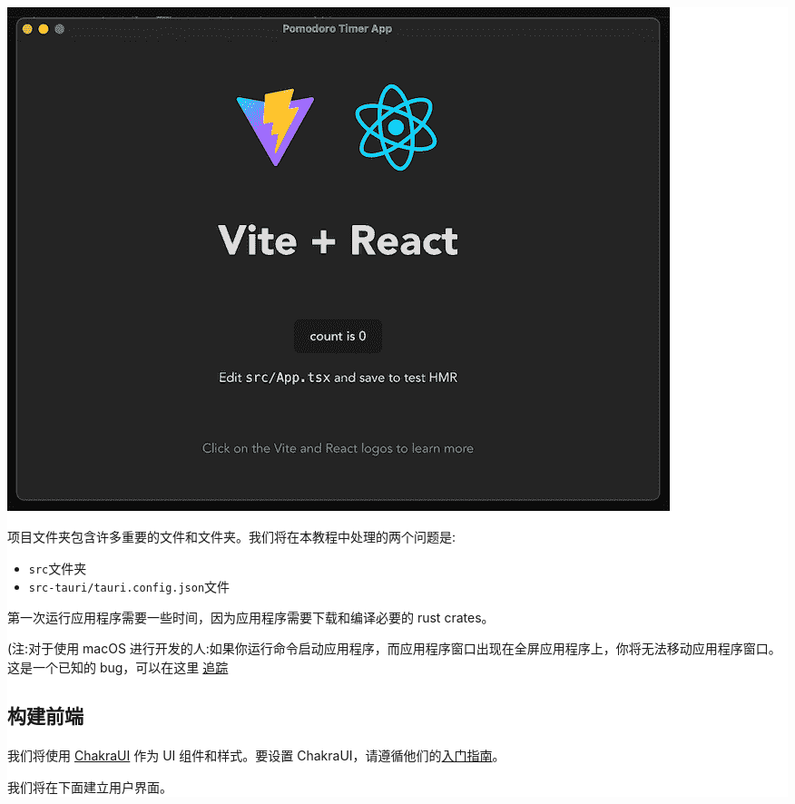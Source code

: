 ![Vite And React App Example](img/756afe9a43302f89b08cac64de439ccb.png)

项目文件夹包含许多重要的文件和文件夹。我们将在本教程中处理的两个问题是:

*   `src`文件夹
*   `src-tauri/tauri.config.json`文件

第一次运行应用程序需要一些时间，因为应用程序需要下载和编译必要的 rust crates。

(注:对于使用 macOS 进行开发的人:如果你运行命令启动应用程序，而应用程序窗口出现在全屏应用程序上，你将无法移动应用程序窗口。这是一个已知的 bug，可以在这里 [追踪](https://github.com/tauri-apps/tauri/issues/4310)

## 构建前端

我们将使用 [ChakraUI](https://chakra-ui.com/) 作为 UI 组件和样式。要设置 ChakraUI，请遵循他们的[入门指南](https://chakra-ui.com/getting-started)。

我们将在下面建立用户界面。
